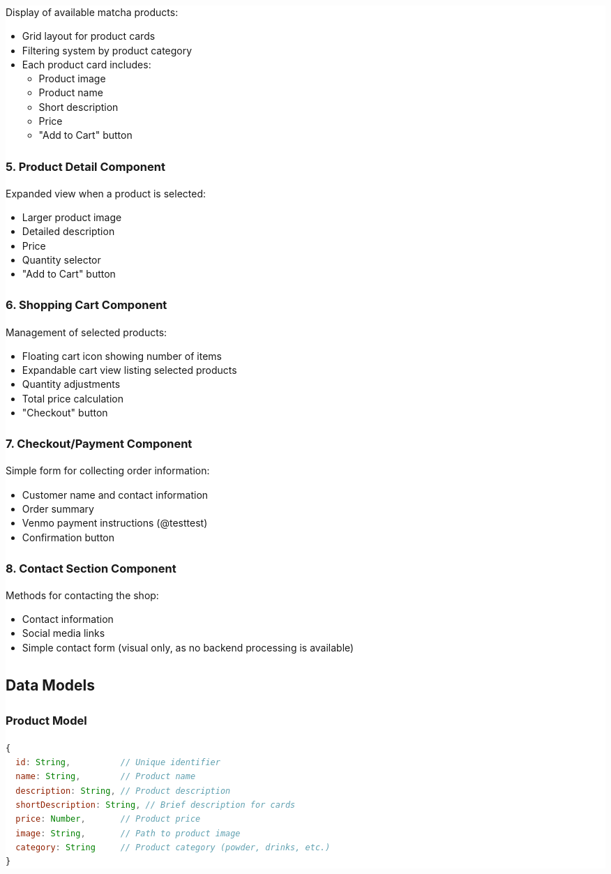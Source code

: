 Display of available matcha products:

- Grid layout for product cards
- Filtering system by product category
- Each product card includes:
  - Product image
  - Product name
  - Short description
  - Price
  - "Add to Cart" button

### 5. Product Detail Component

Expanded view when a product is selected:

- Larger product image
- Detailed description
- Price
- Quantity selector
- "Add to Cart" button

### 6. Shopping Cart Component

Management of selected products:

- Floating cart icon showing number of items
- Expandable cart view listing selected products
- Quantity adjustments
- Total price calculation
- "Checkout" button

### 7. Checkout/Payment Component

Simple form for collecting order information:

- Customer name and contact information
- Order summary
- Venmo payment instructions (@testtest)
- Confirmation button

### 8. Contact Section Component

Methods for contacting the shop:

- Contact information
- Social media links
- Simple contact form (visual only, as no backend processing is available)

## Data Models

### Product Model

```javascript
{
  id: String,          // Unique identifier
  name: String,        // Product name
  description: String, // Product description
  shortDescription: String, // Brief description for cards
  price: Number,       // Product price
  image: String,       // Path to product image
  category: String     // Product category (powder, drinks, etc.)
}
```

